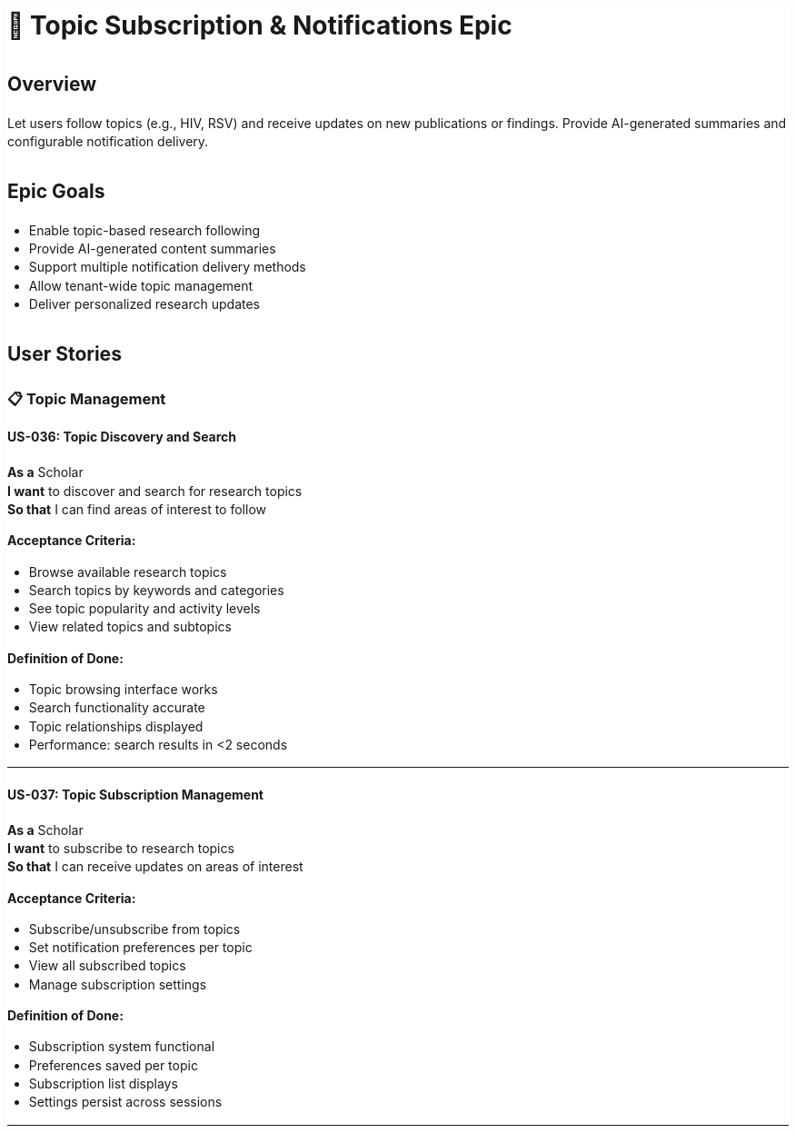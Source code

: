 # 🔔 Topic Subscription & Notifications Epic

## Overview
Let users follow topics (e.g., HIV, RSV) and receive updates on new publications or findings. Provide AI-generated summaries and configurable notification delivery.

## Epic Goals
- Enable topic-based research following
- Provide AI-generated content summaries
- Support multiple notification delivery methods
- Allow tenant-wide topic management
- Deliver personalized research updates

## User Stories

### 📋 Topic Management

#### US-036: Topic Discovery and Search
**As a** Scholar  
**I want** to discover and search for research topics  
**So that** I can find areas of interest to follow  

**Acceptance Criteria:**
- Browse available research topics
- Search topics by keywords and categories
- See topic popularity and activity levels
- View related topics and subtopics

**Definition of Done:**
- Topic browsing interface works
- Search functionality accurate
- Topic relationships displayed
- Performance: search results in <2 seconds

---

#### US-037: Topic Subscription Management
**As a** Scholar  
**I want** to subscribe to research topics  
**So that** I can receive updates on areas of interest  

**Acceptance Criteria:**
- Subscribe/unsubscribe from topics
- Set notification preferences per topic
- View all subscribed topics
- Manage subscription settings

**Definition of Done:**
- Subscription system functional
- Preferences saved per topic
- Subscription list displays
- Settings persist across sessions

---